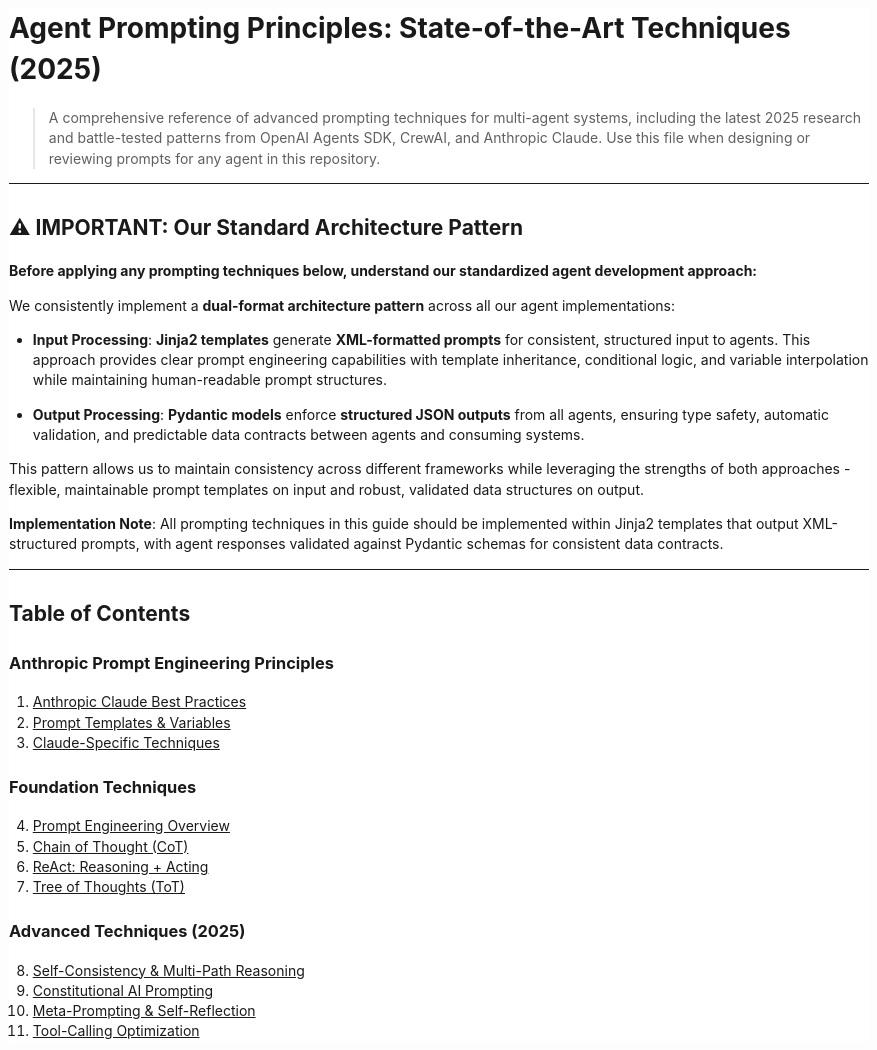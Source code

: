 # Agent Prompting Principles: State-of-the-Art Techniques (2025)

> A comprehensive reference of advanced prompting techniques for multi-agent systems, including the latest 2025 research and battle-tested patterns from OpenAI Agents SDK, CrewAI, and Anthropic Claude.
> Use this file when designing or reviewing prompts for any agent in this repository.

---

## ⚠️ **IMPORTANT: Our Standard Architecture Pattern**

**Before applying any prompting techniques below, understand our standardized agent development approach:**

We consistently implement a **dual-format architecture pattern** across all our agent implementations:

- **Input Processing**: **Jinja2 templates** generate **XML-formatted prompts** for consistent, structured input to agents. This approach provides clear prompt engineering capabilities with template inheritance, conditional logic, and variable interpolation while maintaining human-readable prompt structures.

- **Output Processing**: **Pydantic models** enforce **structured JSON outputs** from all agents, ensuring type safety, automatic validation, and predictable data contracts between agents and consuming systems.

This pattern allows us to maintain consistency across different frameworks while leveraging the strengths of both approaches - flexible, maintainable prompt templates on input and robust, validated data structures on output.

**Implementation Note**: All prompting techniques in this guide should be implemented within Jinja2 templates that output XML-structured prompts, with agent responses validated against Pydantic schemas for consistent data contracts.

---

## Table of Contents

### Anthropic Prompt Engineering Principles
1. [Anthropic Claude Best Practices](#1-anthropic-claude-best-practices)
2. [Prompt Templates & Variables](#2-prompt-templates--variables)
3. [Claude-Specific Techniques](#3-claude-specific-techniques)

### Foundation Techniques
4. [Prompt Engineering Overview](#4-prompt-engineering-overview)
5. [Chain of Thought (CoT)](#5-chain-of-thought-cot)
6. [ReAct: Reasoning + Acting](#6-react-reasoning--acting)
7. [Tree of Thoughts (ToT)](#7-tree-of-thoughts-tot)

### Advanced Techniques (2025)
8. [Self-Consistency & Multi-Path Reasoning](#8-self-consistency--multi-path-reasoning)
9. [Constitutional AI Prompting](#9-constitutional-ai-prompting)
10. [Meta-Prompting & Self-Reflection](#10-meta-prompting--self-reflection)
11. [Tool-Calling Optimization](#11-tool-calling-optimization)
